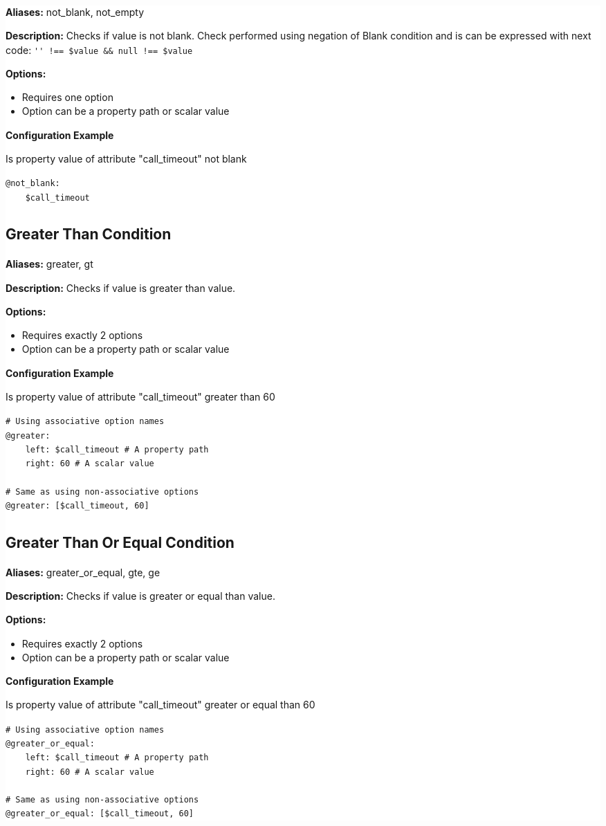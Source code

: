**Aliases:** not_blank, not_empty

**Description:** Checks if value is not blank. Check performed using negation of Blank condition
and is can be expressed with next code: ``'' !== $value && null !== $value``

**Options:**
 - Requires one option
 - Option can be a property path or scalar value

**Configuration Example**

Is property value of attribute "call_timeout" not blank
```
@not_blank:
    $call_timeout
```

Greater Than Condition
----------------------

**Aliases:** greater, gt

**Description:** Checks if value is greater than value.

**Options:**
 - Requires exactly 2 options
 - Option can be a property path or scalar value

**Configuration Example**

Is property value of attribute "call_timeout" greater than 60
```
# Using associative option names
@greater:
    left: $call_timeout # A property path
    right: 60 # A scalar value

# Same as using non-associative options
@greater: [$call_timeout, 60]
```

Greater Than Or Equal Condition
-------------------------------

**Aliases:** greater_or_equal, gte, ge

**Description:** Checks if value is greater or equal than value.

**Options:**
 - Requires exactly 2 options
 - Option can be a property path or scalar value

**Configuration Example**

Is property value of attribute "call_timeout" greater or equal than 60
```
# Using associative option names
@greater_or_equal:
    left: $call_timeout # A property path
    right: 60 # A scalar value

# Same as using non-associative options
@greater_or_equal: [$call_timeout, 60]
```
